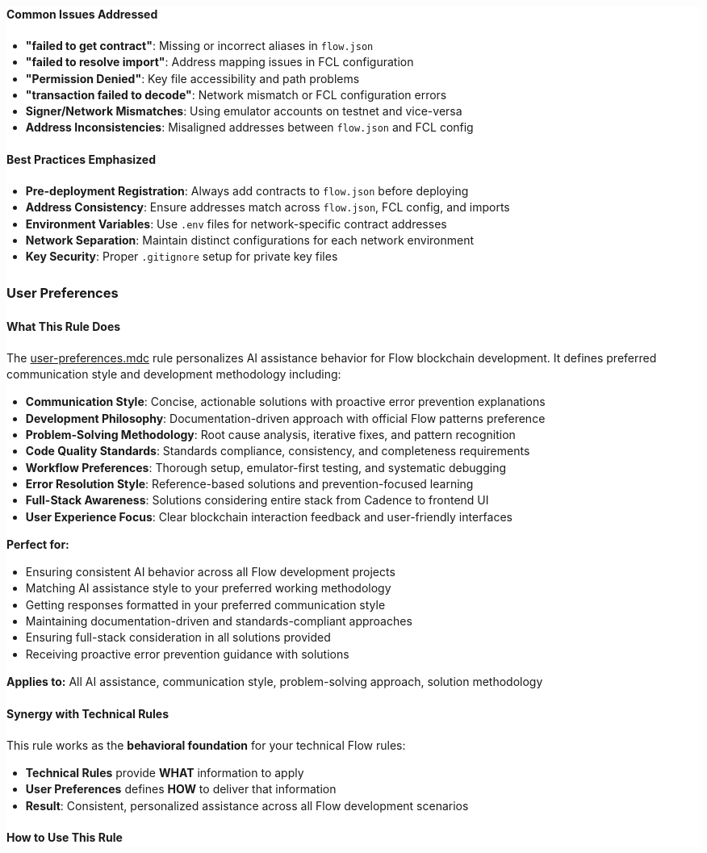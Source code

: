 #### Common Issues Addressed

- **"failed to get contract"**: Missing or incorrect aliases in `flow.json`
- **"failed to resolve import"**: Address mapping issues in FCL configuration  
- **"Permission Denied"**: Key file accessibility and path problems
- **"transaction failed to decode"**: Network mismatch or FCL configuration errors
- **Signer/Network Mismatches**: Using emulator accounts on testnet and vice-versa
- **Address Inconsistencies**: Misaligned addresses between `flow.json` and FCL config

#### Best Practices Emphasized

- **Pre-deployment Registration**: Always add contracts to `flow.json` before deploying
- **Address Consistency**: Ensure addresses match across `flow.json`, FCL config, and imports
- **Environment Variables**: Use `.env` files for network-specific contract addresses
- **Network Separation**: Maintain distinct configurations for each network environment
- **Key Security**: Proper `.gitignore` setup for private key files

### User Preferences

#### What This Rule Does

The [user-preferences.mdc] rule personalizes AI assistance behavior for Flow blockchain development. It defines preferred communication style and development methodology including:

- **Communication Style**: Concise, actionable solutions with proactive error prevention explanations
- **Development Philosophy**: Documentation-driven approach with official Flow patterns preference
- **Problem-Solving Methodology**: Root cause analysis, iterative fixes, and pattern recognition
- **Code Quality Standards**: Standards compliance, consistency, and completeness requirements
- **Workflow Preferences**: Thorough setup, emulator-first testing, and systematic debugging
- **Error Resolution Style**: Reference-based solutions and prevention-focused learning
- **Full-Stack Awareness**: Solutions considering entire stack from Cadence to frontend UI
- **User Experience Focus**: Clear blockchain interaction feedback and user-friendly interfaces

**Perfect for:**
- Ensuring consistent AI behavior across all Flow development projects
- Matching AI assistance style to your preferred working methodology
- Getting responses formatted in your preferred communication style
- Maintaining documentation-driven and standards-compliant approaches
- Ensuring full-stack consideration in all solutions provided
- Receiving proactive error prevention guidance with solutions

**Applies to:** All AI assistance, communication style, problem-solving approach, solution methodology

#### Synergy with Technical Rules

This rule works as the **behavioral foundation** for your technical Flow rules:

- **Technical Rules** provide **WHAT** information to apply
- **User Preferences** defines **HOW** to deliver that information
- **Result**: Consistent, personalized assistance across all Flow development scenarios

#### How to Use This Rule


[claucondor]: https://gist.github.com/claucondor/453cb30c56597b53071bb5bbf18d2c9c
[cadence-rules]: https://github.com/0xLisanAlGaib/cadence-rules
[cadence-nft-standards.mdc]: https://github.com/0xLisanAlGaib/cadence-rules/blob/main/cadence-nft-standards.mdc
[cadence-syntax-patterns.mdc]: https://github.com/0xLisanAlGaib/cadence-rules/blob/main/cadence-syntax-patterns.mdc
[flow-development-workflow.mdc]: https://github.com/0xLisanAlGaib/cadence-rules/blob/main/flow-development-workflow.mdc
[flow-project-config.mdc]: https://github.com/0xLisanAlGaib/cadence-rules/blob/main/flow-project-config.mdc
[user-preferences.mdc]: https://github.com/0xLisanAlGaib/cadence-rules/blob/main/user-preferences.mdc
